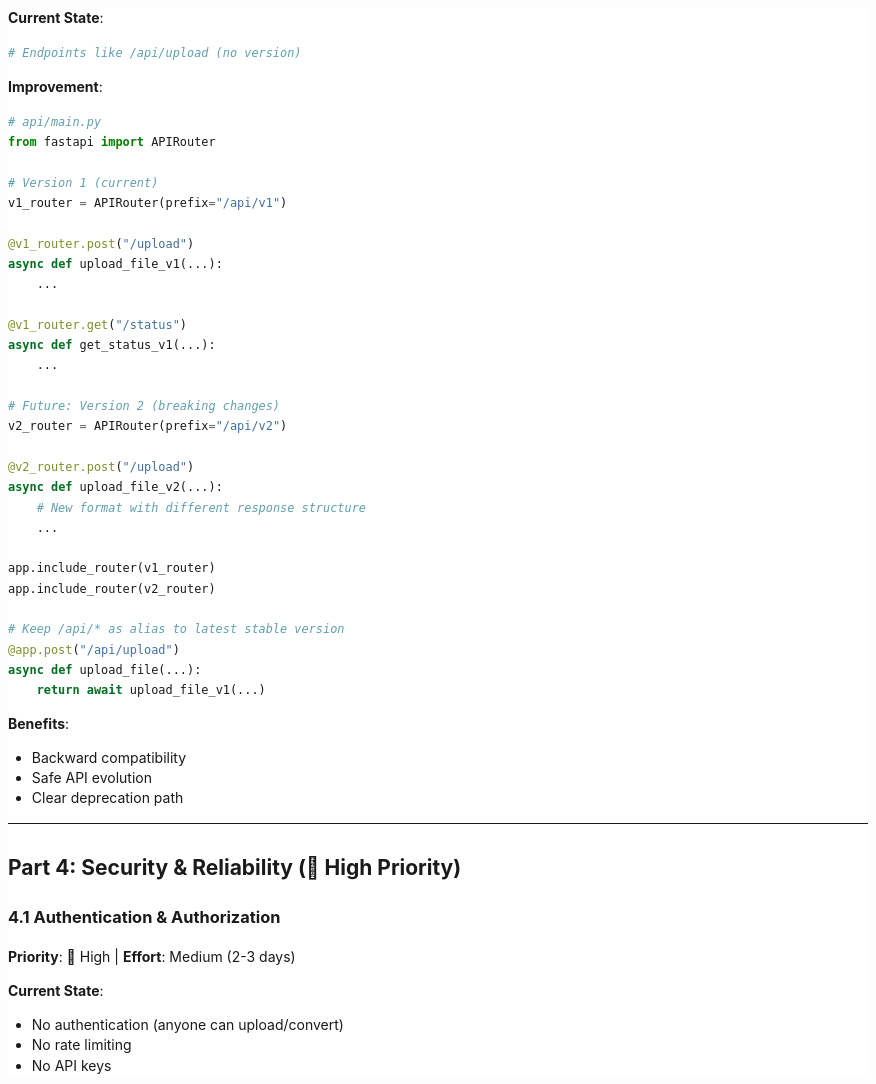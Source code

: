 **Current State**:
```python
# Endpoints like /api/upload (no version)
```

**Improvement**:
```python
# api/main.py
from fastapi import APIRouter

# Version 1 (current)
v1_router = APIRouter(prefix="/api/v1")

@v1_router.post("/upload")
async def upload_file_v1(...):
    ...

@v1_router.get("/status")
async def get_status_v1(...):
    ...

# Future: Version 2 (breaking changes)
v2_router = APIRouter(prefix="/api/v2")

@v2_router.post("/upload")
async def upload_file_v2(...):
    # New format with different response structure
    ...

app.include_router(v1_router)
app.include_router(v2_router)

# Keep /api/* as alias to latest stable version
@app.post("/api/upload")
async def upload_file(...):
    return await upload_file_v1(...)
```

**Benefits**:
- Backward compatibility
- Safe API evolution
- Clear deprecation path

---

## Part 4: Security & Reliability (🔴 High Priority)

### 4.1 Authentication & Authorization
**Priority**: 🔴 High | **Effort**: Medium (2-3 days)

**Current State**:
- No authentication (anyone can upload/convert)
- No rate limiting
- No API keys
